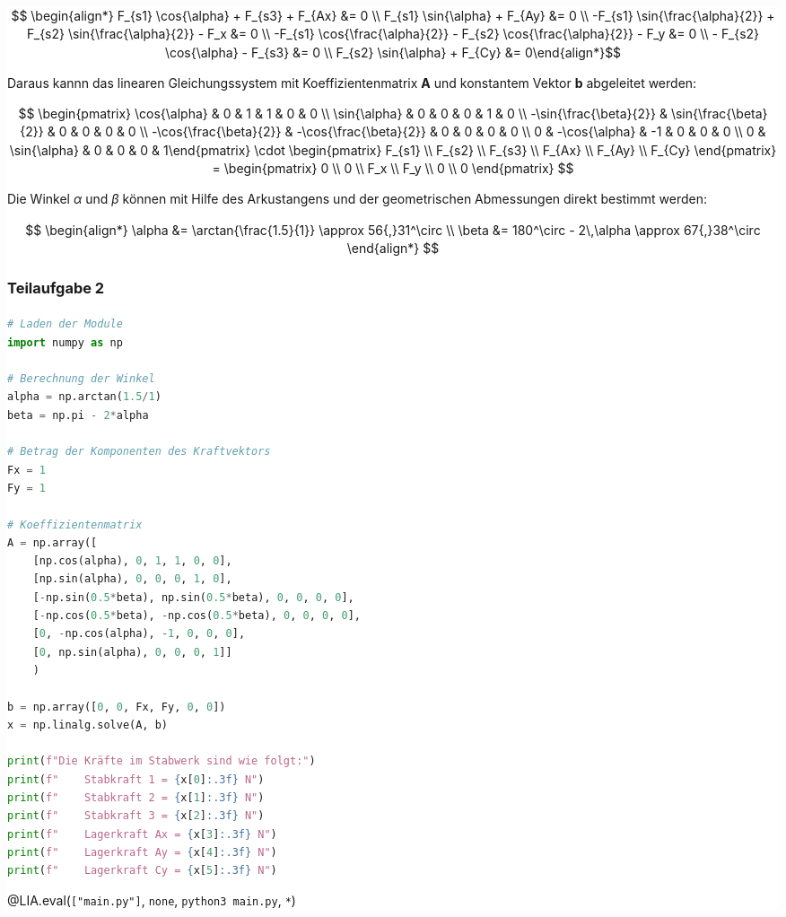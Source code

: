 $$ \begin{align*} F_{s1} \cos{\alpha} + F_{s3} + F_{Ax} &= 0 \\ F_{s1} \sin{\alpha} + F_{Ay} &= 0 \\ -F_{s1} \sin{\frac{\alpha}{2}} + F_{s2} \sin{\frac{\alpha}{2}} - F_x &= 0 \\ -F_{s1} \cos{\frac{\alpha}{2}} - F_{s2} \cos{\frac{\alpha}{2}} - F_y &= 0 \\ - F_{s2} \cos{\alpha} - F_{s3}  &= 0 \\ F_{s2} \sin{\alpha} + F_{Cy} &= 0\end{align*}$$


Daraus kannn das linearen Gleichungssystem mit Koeffizientenmatrix $\boldsymbol{A}$ und konstantem Vektor $\boldsymbol{b}$ abgeleitet werden:

$$ \begin{pmatrix} \cos{\alpha} & 0 & 1 & 1 & 0 & 0 \\ \sin{\alpha} & 0 & 0 & 0 & 1 & 0 \\ -\sin{\frac{\beta}{2}} & \sin{\frac{\beta}{2}} & 0 & 0 & 0 & 0 \\ -\cos{\frac{\beta}{2}} & -\cos{\frac{\beta}{2}} & 0 & 0 & 0 & 0 \\ 0 & -\cos{\alpha} & -1 & 0 & 0 & 0 \\ 0 & \sin{\alpha} & 0 & 0 & 0 & 1\end{pmatrix} \cdot \begin{pmatrix} F_{s1} \\ F_{s2} \\ F_{s3} \\ F_{Ax} \\ F_{Ay} \\ F_{Cy} \end{pmatrix} = \begin{pmatrix} 0 \\ 0 \\ F_x \\ F_y \\ 0 \\ 0 \end{pmatrix} $$

Die Winkel $\alpha$ und $\beta$ können mit Hilfe des Arkustangens und der geometrischen Abmessungen direkt bestimmt werden:

$$ \begin{align*} \alpha &= \arctan{\frac{1.5}{1}} \approx 56{,}31^\circ \\ \beta &= 180^\circ - 2\,\alpha \approx 67{,}38^\circ \end{align*} $$

### Teilaufgabe 2

```python CalcSolution.py
# Laden der Module
import numpy as np

# Berechnung der Winkel
alpha = np.arctan(1.5/1)
beta = np.pi - 2*alpha

# Betrag der Komponenten des Kraftvektors
Fx = 1
Fy = 1

# Koeffizientenmatrix
A = np.array([
    [np.cos(alpha), 0, 1, 1, 0, 0],
    [np.sin(alpha), 0, 0, 0, 1, 0],
    [-np.sin(0.5*beta), np.sin(0.5*beta), 0, 0, 0, 0],
    [-np.cos(0.5*beta), -np.cos(0.5*beta), 0, 0, 0, 0],
    [0, -np.cos(alpha), -1, 0, 0, 0],
    [0, np.sin(alpha), 0, 0, 0, 1]]
    )

b = np.array([0, 0, Fx, Fy, 0, 0])
x = np.linalg.solve(A, b)

print(f"Die Kräfte im Stabwerk sind wie folgt:")
print(f"    Stabkraft 1 = {x[0]:.3f} N")
print(f"    Stabkraft 2 = {x[1]:.3f} N")
print(f"    Stabkraft 3 = {x[2]:.3f} N")
print(f"    Lagerkraft Ax = {x[3]:.3f} N")
print(f"    Lagerkraft Ay = {x[4]:.3f} N")
print(f"    Lagerkraft Cy = {x[5]:.3f} N")
```
@LIA.eval(`["main.py"]`, `none`, `python3 main.py`, `*`)
